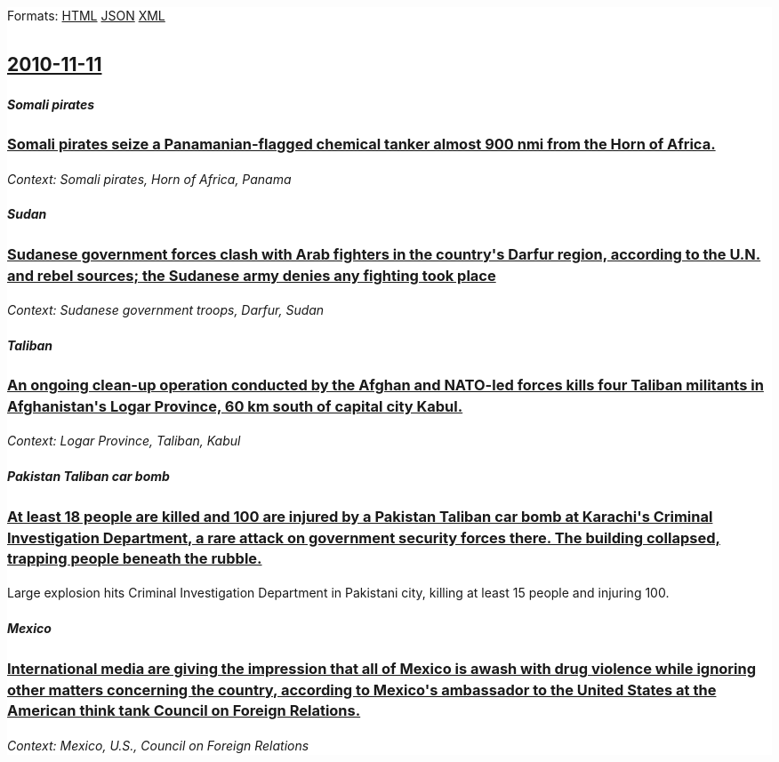 
Formats: [HTML](2010/11/11/index.html)  [JSON](2010/11/11/index.json)  [XML](2010/11/11/index.xml)  

## [2010-11-11](/news/2010/11/11/index.md)

##### Somali pirates
### [Somali pirates seize a Panamanian-flagged chemical tanker almost 900 nmi from the Horn of Africa. ](/news/2010/11/11/somali-pirates-seize-a-panamanian-flagged-chemical-tanker-almost-900-nmi-from-the-horn-of-africa.md)
_Context: Somali pirates, Horn of Africa, Panama_

##### Sudan
### [Sudanese government forces clash with Arab fighters in the country's Darfur region, according to the U.N. and rebel sources; the Sudanese army denies any fighting took place ](/news/2010/11/11/sudanese-government-forces-clash-with-arab-fighters-in-the-country-s-darfur-region-according-to-the-u-n-and-rebel-sources-the-sudanese-ar.md)
_Context: Sudanese government troops, Darfur, Sudan_

##### Taliban
### [An ongoing clean-up operation conducted by the Afghan and NATO-led forces kills four Taliban militants in Afghanistan's Logar Province, 60 km south of capital city Kabul. ](/news/2010/11/11/an-ongoing-clean-up-operation-conducted-by-the-afghan-and-nato-led-forces-kills-four-taliban-militants-in-afghanistan-s-logar-province-60-k.md)
_Context: Logar Province, Taliban, Kabul_

##### Pakistan Taliban car bomb
### [At least 18 people are killed and 100 are injured by a Pakistan Taliban car bomb at Karachi's Criminal Investigation Department, a rare attack on government security forces there. The building collapsed, trapping people beneath the rubble. ](/news/2010/11/11/at-least-18-people-are-killed-and-100-are-injured-by-a-pakistan-taliban-car-bomb-at-karachi-s-criminal-investigation-department-a-rare-atta.md)
Large explosion hits Criminal Investigation Department in Pakistani city, killing at least 15 people and injuring 100.

##### Mexico
### [International media are giving the impression that all of Mexico is awash with drug violence while ignoring other matters concerning the country, according to Mexico's ambassador to the United States at the American think tank Council on Foreign Relations. ](/news/2010/11/11/international-media-are-giving-the-impression-that-all-of-mexico-is-awash-with-drug-violence-while-ignoring-other-matters-concerning-the-cou.md)
_Context: Mexico, U.S., Council on Foreign Relations_
